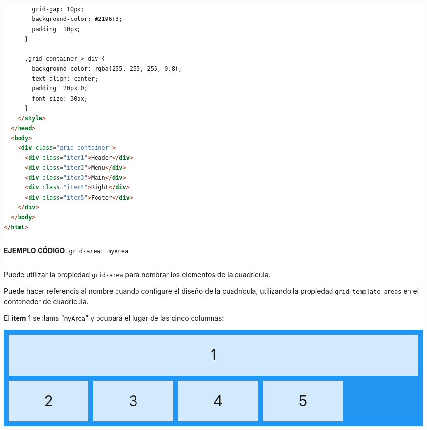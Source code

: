 ```html
        grid-gap: 10px;
        background-color: #2196F3;
        padding: 10px;
      }

      .grid-container > div {
        background-color: rgba(255, 255, 255, 0.8);
        text-align: center;
        padding: 20px 0;
        font-size: 30px;
      }
    </style>
  </head>
  <body>
    <div class="grid-container">
      <div class="item1">Header</div>
      <div class="item2">Menu</div>
      <div class="item3">Main</div>  
      <div class="item4">Right</div>
      <div class="item5">Footer</div>
    </div>
  </body>
</html>
```

---------------------------------------------------------------------------

**EJEMPLO CÓDIGO**: `grid-area: myArea`

---------------------------------------------------------------------------

Puede utilizar la propiedad `grid-area` para nombrar los elementos de la cuadrícula.

Puede hacer referencia al nombre cuando configure el diseño de la cuadrícula, utilizando la propiedad `grid-template-areas` en el contenedor de cuadrícula.

El **item** 1 se llama "`myArea`" y ocupará el lugar de las cinco columnas:

<div class="grid-container" style="display: grid;
        grid-template-areas: 'myArea myArea myArea myArea myArea';
        grid-gap: 10px;
        background-color: #2196F3;
        padding: 10px;">
  <div class="item1" style="background-color: rgba(255, 255, 255, 0.8);
        text-align: center;
        padding: 20px 0;
        font-size: 30px;
        grid-area: myArea;">1</div>
  <div class="item2" style="background-color: rgba(255, 255, 255, 0.8);
        text-align: center;
        padding: 20px 0;
        font-size: 30px;">2</div>
  <div class="item3" style="background-color: rgba(255, 255, 255, 0.8);
        text-align: center;
        padding: 20px 0;
        font-size: 30px;">3</div>  
  <div class="item4" style="background-color: rgba(255, 255, 255, 0.8);
        text-align: center;
        padding: 20px 0;
        font-size: 30px;">4</div>
  <div class="item5" style="background-color: rgba(255, 255, 255, 0.8);
        text-align: center;
        padding: 20px 0;
        font-size: 30px;">5</div>
  <div class="item6" style="background-color: rgba(255, 255, 255, 0.8);
        text-align: center;